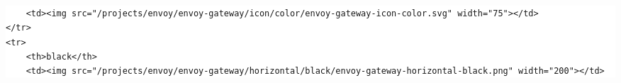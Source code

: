         <td><img src="/projects/envoy/envoy-gateway/icon/color/envoy-gateway-icon-color.svg" width="75"></td>
    </tr>
    <tr>
        <th>black</th>
        <td><img src="/projects/envoy/envoy-gateway/horizontal/black/envoy-gateway-horizontal-black.png" width="200"></td>